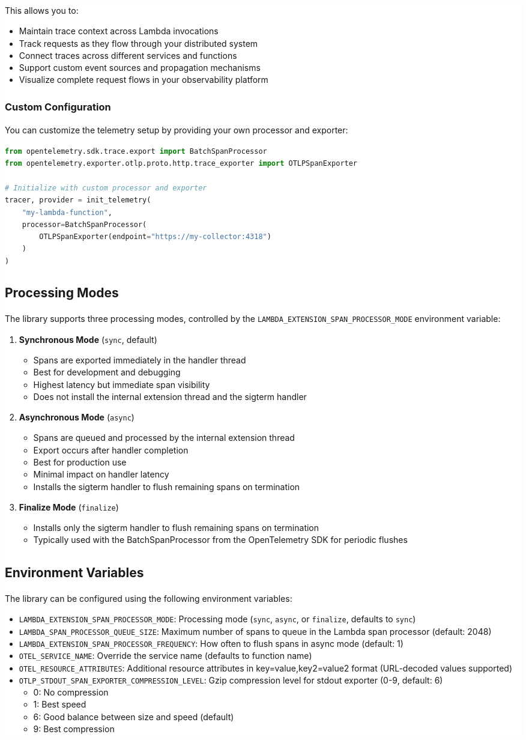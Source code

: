 This allows you to:
- Maintain trace context across Lambda invocations
- Track requests as they flow through your distributed system
- Connect traces across different services and functions
- Support custom event sources and propagation mechanisms
- Visualize complete request flows in your observability platform

### Custom Configuration

You can customize the telemetry setup by providing your own processor and exporter:

```python
from opentelemetry.sdk.trace.export import BatchSpanProcessor
from opentelemetry.exporter.otlp.proto.http.trace_exporter import OTLPSpanExporter

# Initialize with custom processor and exporter
tracer, provider = init_telemetry(
    "my-lambda-function",
    processor=BatchSpanProcessor(
        OTLPSpanExporter(endpoint="https://my-collector:4318")
    )
)
```

## Processing Modes

The library supports three processing modes, controlled by the `LAMBDA_EXTENSION_SPAN_PROCESSOR_MODE` environment variable:

1. **Synchronous Mode** (`sync`, default)
   - Spans are exported immediately in the handler thread
   - Best for development and debugging
   - Highest latency but immediate span visibility
   - Does not install the internal extension thread and the sigterm handler

2. **Asynchronous Mode** (`async`)
   - Spans are queued and processed by the internal extension thread
   - Export occurs after handler completion
   - Best for production use
   - Minimal impact on handler latency
   - Installs the sigterm handler to flush remaining spans on termination

3. **Finalize Mode** (`finalize`)
   - Installs only the sigterm handler to flush remaining spans on termination
   - Typically used with the BatchSpanProcessor from the OpenTelemetry SDK for periodic flushes

## Environment Variables

The library can be configured using the following environment variables:

- `LAMBDA_EXTENSION_SPAN_PROCESSOR_MODE`: Processing mode (`sync`, `async`, or `finalize`, defaults to `sync`)
- `LAMBDA_SPAN_PROCESSOR_QUEUE_SIZE`: Maximum number of spans to queue in the Lambda span processor (default: 2048)
- `LAMBDA_EXTENSION_SPAN_PROCESSOR_FREQUENCY`: How often to flush spans in async mode (default: 1)
- `OTEL_SERVICE_NAME`: Override the service name (defaults to function name)
- `OTEL_RESOURCE_ATTRIBUTES`: Additional resource attributes in key=value,key2=value2 format (URL-decoded values supported)
- `OTLP_STDOUT_SPAN_EXPORTER_COMPRESSION_LEVEL`: Gzip compression level for stdout exporter (0-9, default: 6)
  - 0: No compression
  - 1: Best speed
  - 6: Good balance between size and speed (default)
  - 9: Best compression

